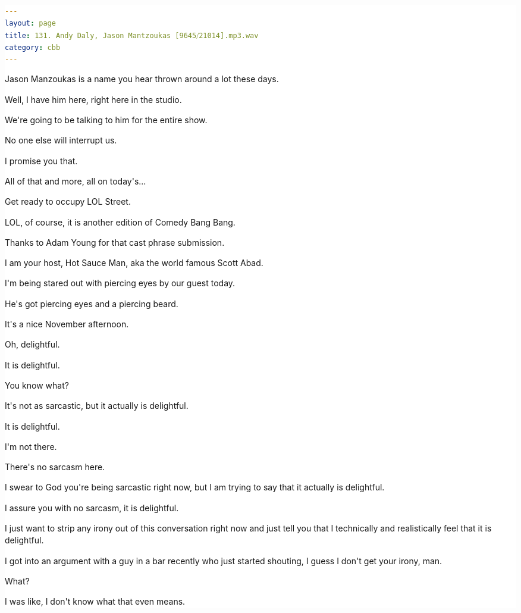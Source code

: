 ```yaml
---
layout: page
title: 131. Andy Daly, Jason Mantzoukas [9645⧸21014].mp3.wav
category: cbb 
---
```


Jason Manzoukas is a name you hear thrown around a lot these days.

Well, I have him here, right here in the studio.

We're going to be talking to him for the entire show.

No one else will interrupt us.

I promise you that.

All of that and more, all on today's...

Get ready to occupy LOL Street.

LOL, of course, it is another edition of Comedy Bang Bang.

Thanks to Adam Young for that cast phrase submission.

I am your host, Hot Sauce Man, aka the world famous Scott Abad.

I'm being stared out with piercing eyes by our guest today.

He's got piercing eyes and a piercing beard.

It's a nice November afternoon.

Oh, delightful.

It is delightful.

You know what?

It's not as sarcastic, but it actually is delightful.

It is delightful.

I'm not there.

There's no sarcasm here.

I swear to God you're being sarcastic right now, but I am trying to say that it actually is delightful.

I assure you with no sarcasm, it is delightful.

I just want to strip any irony out of this conversation right now and just tell you that I technically and realistically feel that it is delightful.

I got into an argument with a guy in a bar recently who just started shouting, I guess I don't get your irony, man.

What?

I was like, I don't know what that even means.
